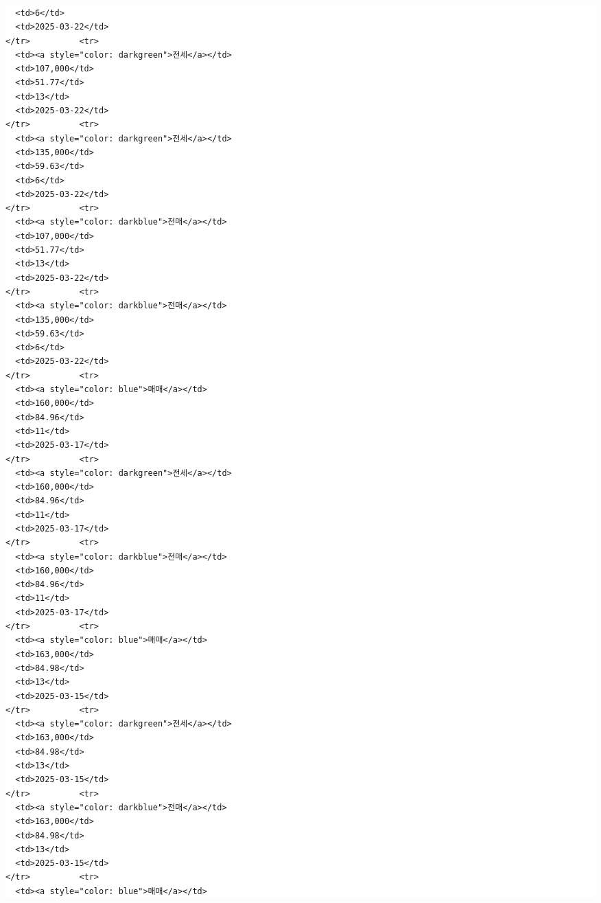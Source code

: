       <td>6</td>
      <td>2025-03-22</td>
    </tr>          <tr>
      <td><a style="color: darkgreen">전세</a></td>
      <td>107,000</td>
      <td>51.77</td>
      <td>13</td>
      <td>2025-03-22</td>
    </tr>          <tr>
      <td><a style="color: darkgreen">전세</a></td>
      <td>135,000</td>
      <td>59.63</td>
      <td>6</td>
      <td>2025-03-22</td>
    </tr>          <tr>
      <td><a style="color: darkblue">전매</a></td>
      <td>107,000</td>
      <td>51.77</td>
      <td>13</td>
      <td>2025-03-22</td>
    </tr>          <tr>
      <td><a style="color: darkblue">전매</a></td>
      <td>135,000</td>
      <td>59.63</td>
      <td>6</td>
      <td>2025-03-22</td>
    </tr>          <tr>
      <td><a style="color: blue">매매</a></td>
      <td>160,000</td>
      <td>84.96</td>
      <td>11</td>
      <td>2025-03-17</td>
    </tr>          <tr>
      <td><a style="color: darkgreen">전세</a></td>
      <td>160,000</td>
      <td>84.96</td>
      <td>11</td>
      <td>2025-03-17</td>
    </tr>          <tr>
      <td><a style="color: darkblue">전매</a></td>
      <td>160,000</td>
      <td>84.96</td>
      <td>11</td>
      <td>2025-03-17</td>
    </tr>          <tr>
      <td><a style="color: blue">매매</a></td>
      <td>163,000</td>
      <td>84.98</td>
      <td>13</td>
      <td>2025-03-15</td>
    </tr>          <tr>
      <td><a style="color: darkgreen">전세</a></td>
      <td>163,000</td>
      <td>84.98</td>
      <td>13</td>
      <td>2025-03-15</td>
    </tr>          <tr>
      <td><a style="color: darkblue">전매</a></td>
      <td>163,000</td>
      <td>84.98</td>
      <td>13</td>
      <td>2025-03-15</td>
    </tr>          <tr>
      <td><a style="color: blue">매매</a></td>